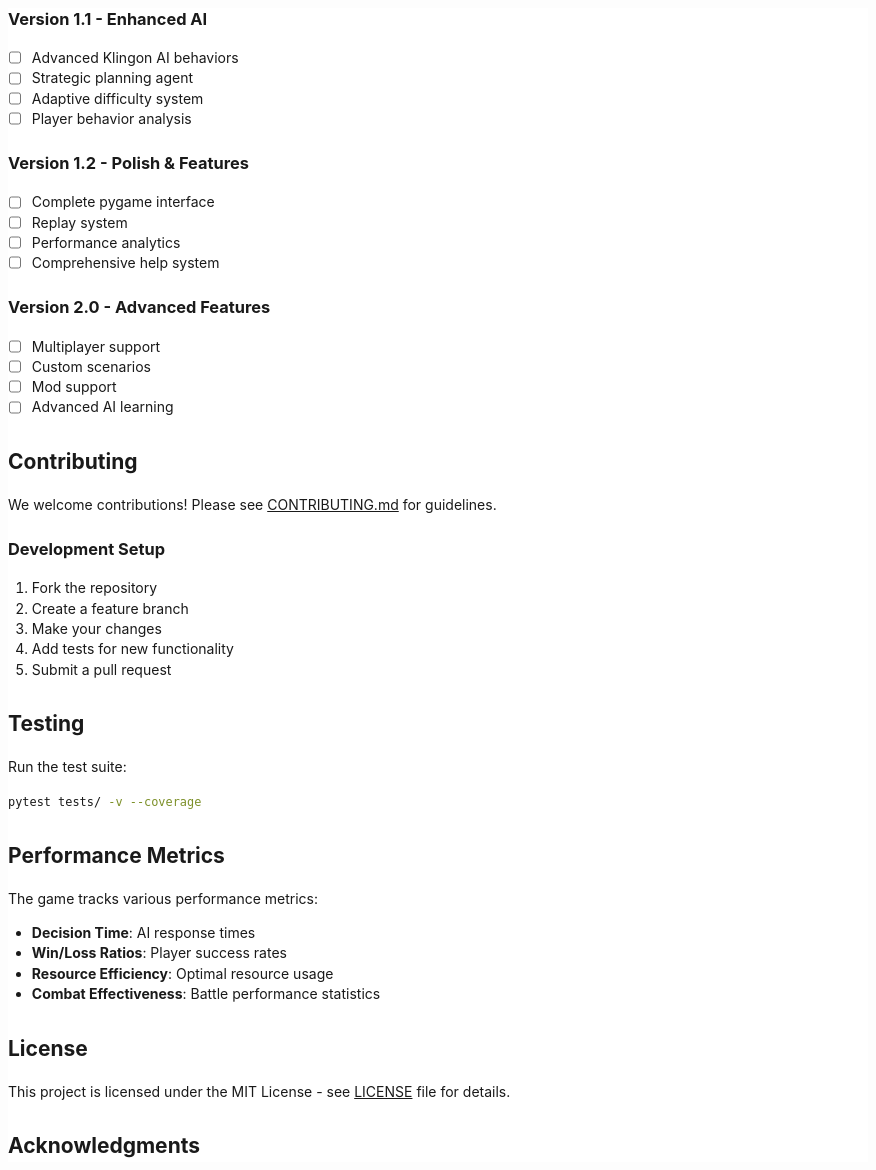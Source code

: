### Version 1.1 - Enhanced AI
- [ ] Advanced Klingon AI behaviors
- [ ] Strategic planning agent
- [ ] Adaptive difficulty system
- [ ] Player behavior analysis

### Version 1.2 - Polish & Features
- [ ] Complete pygame interface
- [ ] Replay system
- [ ] Performance analytics
- [ ] Comprehensive help system

### Version 2.0 - Advanced Features
- [ ] Multiplayer support
- [ ] Custom scenarios
- [ ] Mod support
- [ ] Advanced AI learning

## Contributing

We welcome contributions! Please see [CONTRIBUTING.md](CONTRIBUTING.md) for guidelines.

### Development Setup
1. Fork the repository
2. Create a feature branch
3. Make your changes
4. Add tests for new functionality
5. Submit a pull request

## Testing

Run the test suite:
```bash
pytest tests/ -v --coverage
```

## Performance Metrics

The game tracks various performance metrics:
- **Decision Time**: AI response times
- **Win/Loss Ratios**: Player success rates
- **Resource Efficiency**: Optimal resource usage
- **Combat Effectiveness**: Battle performance statistics

## License

This project is licensed under the MIT License - see [LICENSE](LICENSE) file for details.

## Acknowledgments
